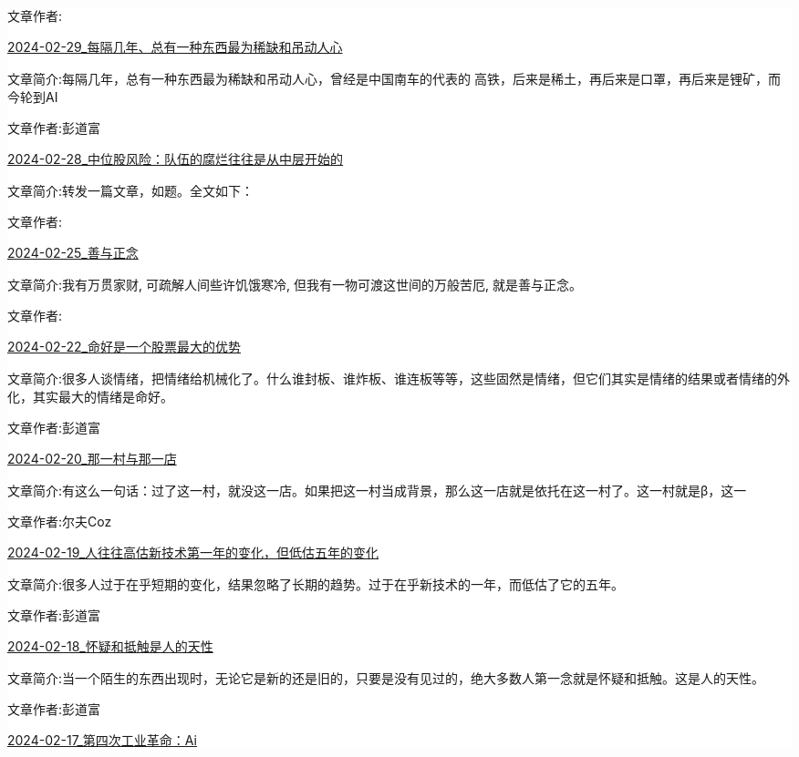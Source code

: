文章作者:

[2024-02-29_每隔几年、总有一种东西最为稀缺和吊动人心](http://mp.weixin.qq.com/s?__biz=MzA3NTI4NjIxMg==&mid=2652074779&idx=1&sn=c795243bffee26a1c0bf029b2622d4db&chksm=8563fbabd895a86b8c73cf3c10b467f519631107b45631431cac26398d7ee8358223f3812049&scene=27#wechat_redirect)

文章简介:每隔几年，总有一种东西最为稀缺和吊动人心，曾经是中国南车的代表的 高铁，后来是稀土，再后来是口罩，再后来是锂矿，而今轮到AI

文章作者:彭道富

[2024-02-28_中位股风险：队伍的腐烂往往是从中层开始的](http://mp.weixin.qq.com/s?__biz=MzA3NTI4NjIxMg==&mid=2652074771&idx=1&sn=8974a667ebff9857158c9763fb67dfd1&chksm=854b58008ab7327afb13134c2259a001908c344897323a25481a2639706c8211c353cb22b36f&scene=27#wechat_redirect)

文章简介:转发一篇文章，如题。全文如下：

文章作者:

[2024-02-25_善与正念](http://mp.weixin.qq.com/s?__biz=MzA3NTI4NjIxMg==&mid=2652074769&idx=1&sn=b9bf147c656311cbaa5fe1366c8e7c39&chksm=85da5d0a51045916a12004b6d3cb235a91f3f59a56b79178d1bf110c3db59c75e1df691cf555&scene=27#wechat_redirect)

文章简介:我有万贯家财, 可疏解人间些许饥饿寒冷, 但我有一物可渡这世间的万般苦厄, 就是善与正念。

文章作者:

[2024-02-22_命好是一个股票最大的优势](http://mp.weixin.qq.com/s?__biz=MzA3NTI4NjIxMg==&mid=2652074739&idx=1&sn=ab7bc9ac79c3990e1ccef1c6faaa0e7e&chksm=85117602cf82cc22eaa374f16c2fddc47777b832a91e2e9c4e4e4ba7c691739f633658135b95&scene=27#wechat_redirect)

文章简介:很多人谈情绪，把情绪给机械化了。什么谁封板、谁炸板、谁连板等等，这些固然是情绪，但它们其实是情绪的结果或者情绪的外化，其实最大的情绪是命好。

文章作者:彭道富

[2024-02-20_那一村与那一店](http://mp.weixin.qq.com/s?__biz=MzA3NTI4NjIxMg==&mid=2652074720&idx=1&sn=34e6c56a1f04737670389236a9f1914d&chksm=85a7cf0dd71c6d870134c6b03b08d3d8074e8234b91cbbace66c0b235ece1df03600c8b42ff1&scene=27#wechat_redirect)

文章简介:有这么一句话：过了这一村，就没这一店。如果把这一村当成背景，那么这一店就是依托在这一村了。这一村就是β，这一

文章作者:尔夫Coz

[2024-02-19_人往往高估新技术第一年的变化，但低估五年的变化](http://mp.weixin.qq.com/s?__biz=MzA3NTI4NjIxMg==&mid=2652074718&idx=1&sn=4b71774d43fab24526bfbedb89de355a&chksm=850b73bf8435c422ed89c5be9b93b7d6f95a952fb6aedede13c185f6eed9dfe0b3508def1621&scene=27#wechat_redirect)

文章简介:很多人过于在乎短期的变化，结果忽略了长期的趋势。过于在乎新技术的一年，而低估了它的五年。

文章作者:彭道富

[2024-02-18_怀疑和抵触是人的天性](http://mp.weixin.qq.com/s?__biz=MzA3NTI4NjIxMg==&mid=2652074709&idx=1&sn=896ae3811953ed1f94a9ab8eb5fb3d0e&chksm=858cf8fb9438d2163b67d0b745594dfc81d5b8ea5a912eb8f2decbccaceb2dd7b5e8de59cf25&scene=27#wechat_redirect)

文章简介:当一个陌生的东西出现时，无论它是新的还是旧的，只要是没有见过的，绝大多数人第一念就是怀疑和抵触。这是人的天性。

文章作者:彭道富

[2024-02-17_第四次工业革命：Ai](http://mp.weixin.qq.com/s?__biz=MzA3NTI4NjIxMg==&mid=2652074692&idx=1&sn=dd2725010354400d0550cc8124eb2d86&chksm=8524fd5695686b64c7d6c2ede96e346d3179b54e035c904fe567be8156ff740411ed78a35f3a&scene=27#wechat_redirect)
